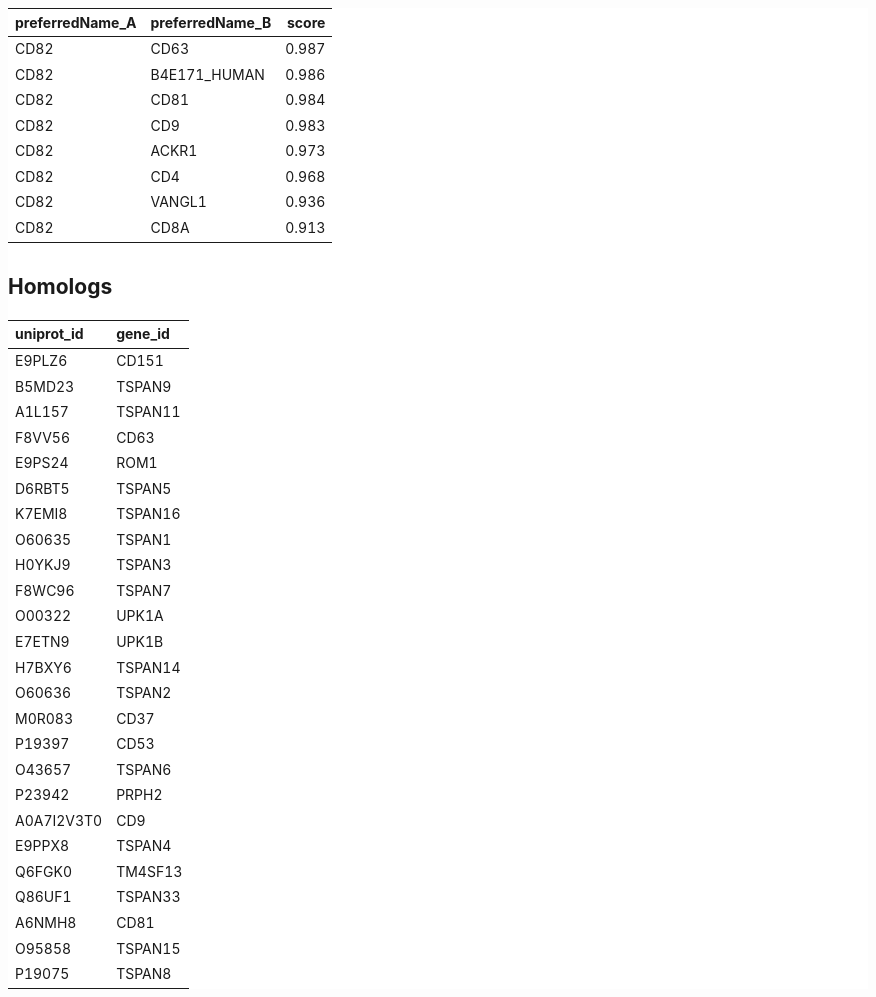 | preferredName_A   | preferredName_B   |   score |
|:------------------|:------------------|--------:|
| CD82              | CD63              |   0.987 |
| CD82              | B4E171_HUMAN      |   0.986 |
| CD82              | CD81              |   0.984 |
| CD82              | CD9               |   0.983 |
| CD82              | ACKR1             |   0.973 |
| CD82              | CD4               |   0.968 |
| CD82              | VANGL1            |   0.936 |
| CD82              | CD8A              |   0.913 |

## Homologs

| uniprot_id   | gene_id   |
|:-------------|:----------|
| E9PLZ6       | CD151     |
| B5MD23       | TSPAN9    |
| A1L157       | TSPAN11   |
| F8VV56       | CD63      |
| E9PS24       | ROM1      |
| D6RBT5       | TSPAN5    |
| K7EMI8       | TSPAN16   |
| O60635       | TSPAN1    |
| H0YKJ9       | TSPAN3    |
| F8WC96       | TSPAN7    |
| O00322       | UPK1A     |
| E7ETN9       | UPK1B     |
| H7BXY6       | TSPAN14   |
| O60636       | TSPAN2    |
| M0R083       | CD37      |
| P19397       | CD53      |
| O43657       | TSPAN6    |
| P23942       | PRPH2     |
| A0A7I2V3T0   | CD9       |
| E9PPX8       | TSPAN4    |
| Q6FGK0       | TM4SF13   |
| Q86UF1       | TSPAN33   |
| A6NMH8       | CD81      |
| O95858       | TSPAN15   |
| P19075       | TSPAN8    |